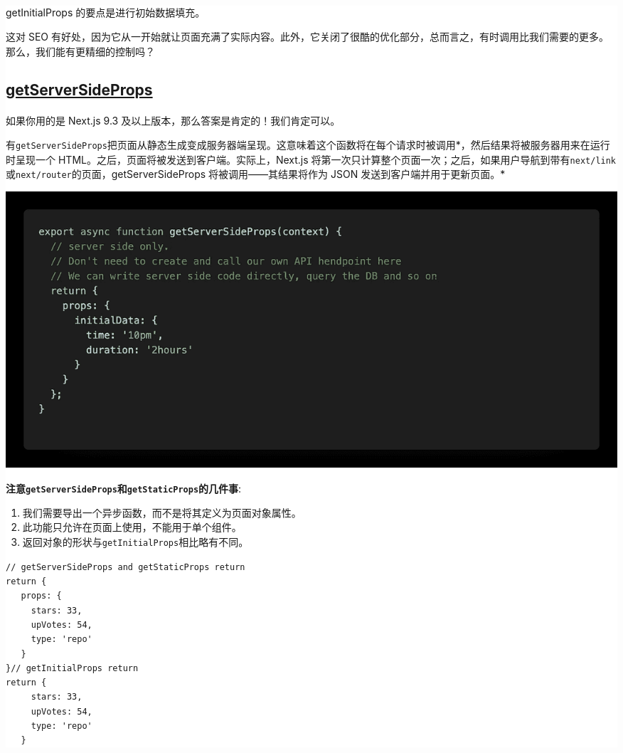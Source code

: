 getInitialProps 的要点是进行初始数据填充。

这对 SEO 有好处，因为它从一开始就让页面充满了实际内容。此外，它关闭了很酷的优化部分，总而言之，有时调用比我们需要的更多。那么，我们能有更精细的控制吗？

## [getServerSideProps](https://nextjs.org/docs/basic-features/data-fetching#getserversideprops-server-side-rendering)

如果你用的是 Next.js 9.3 及以上版本，那么答案是肯定的！我们肯定可以。

有`getServerSideProps`把页面从静态生成变成服务器端呈现。这意味着这个函数将在每个请求时被调用*，然后结果将被服务器用来在运行时呈现一个 HTML。之后，页面将被发送到客户端。实际上，Next.js 将第一次只计算整个页面一次；之后，如果用户导航到带有`next/link`或`next/router`的页面，getServerSideProps 将被调用——其结果将作为 JSON 发送到客户端并用于更新页面。*

![](img/cf07ef97779ef8dc223273118a527561.png)

**注意`getServerSideProps`和`getStaticProps`的几件事**:

1.  我们需要导出一个异步函数，而不是将其定义为页面对象属性。
2.  此功能只允许在页面上使用，不能用于单个组件。
3.  返回对象的形状与`getInitialProps`相比略有不同。

```
// getServerSideProps and getStaticProps return
return {
   props: {
     stars: 33, 
     upVotes: 54, 
     type: 'repo'
   }
}// getInitialProps return
return {
     stars: 33, 
     upVotes: 54, 
     type: 'repo'
   }
```
